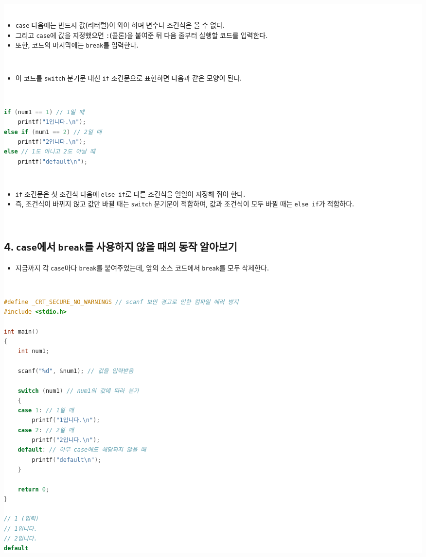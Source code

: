 <br/>

- `case` 다음에는 반드시 값(리터럴)이 와야 하며 변수나 조건식은 올 수 없다.
- 그리고 `case`에 값을 지정했으면 `:`(콜론)을 붙여준 뒤 다음 줄부터 실행할 코드를 입력한다.
- 또한, 코드의 마지막에는 `break`를 입력한다.

<br/>

- 이 코드를 `switch` 분기문 대신 `if` 조건문으로 표현하면 다음과 같은 모양이 된다.

<br/>

```c
if (num1 == 1) // 1일 때
    printf("1입니다.\n");
else if (num1 == 2) // 2일 때
    printf("2입니다.\n");
else // 1도 아니고 2도 아닐 때
    printf("default\n");
```

<br/>

- `if` 조건문은 첫 조건식 다음에 `else if`로 다른 조건식을 일일이 지정해 줘야 한다.
- 즉, 조건식이 바뀌지 않고 값만 바뀔 때는 `switch` 분기문이 적합하며, 값과 조건식이 모두 바뀔 때는 `else if`가 적합하다.

<br/>

## 4. `case`에서 `break`를 사용하지 않을 때의 동작 알아보기

- 지금까지 각 `case`마다 `break`를 붙여주었는데, 앞의 소스 코드에서 `break`를 모두 삭제한다.

<br/>

```c
#define _CRT_SECURE_NO_WARNINGS // scanf 보안 경고로 인한 컴파일 에러 방지
#include <stdio.h>

int main()
{
    int num1;

    scanf("%d", &num1); // 값을 입력받음

    switch (num1) // num1의 값에 따라 분기
    {
    case 1: // 1일 때
        printf("1입니다.\n");
    case 2: // 2일 때
        printf("2입니다.\n");
    default: // 아무 case에도 해당되지 않을 때
        printf("default\n");
    }

    return 0;
}

// 1 (입력)
// 1입니다.
// 2입니다.
default
```
